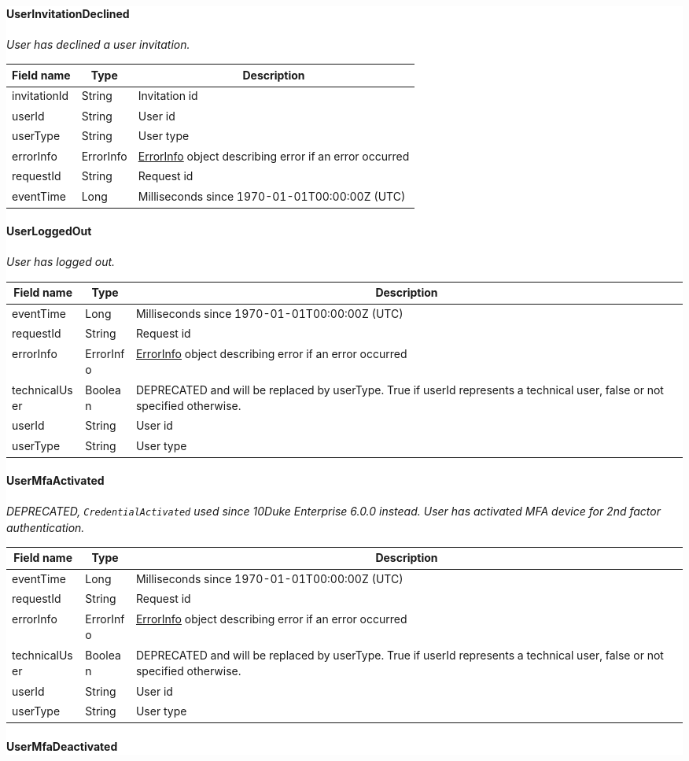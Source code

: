 #### UserInvitationDeclined

*User has declined a user invitation.*

| Field name | Type | Description |
| ---        | ---  | ---         |
| invitationId | String | Invitation id |
| userId | String | User id |
| userType | String | User type |
| errorInfo | ErrorInfo | [ErrorInfo](#errorinfo) object describing error if an error occurred |
| requestId | String | Request id |
| eventTime | Long | Milliseconds since 1970-01-01T00:00:00Z (UTC) |

#### UserLoggedOut

*User has logged out.*

| Field name | Type | Description |
| ---        | ---  | ---         |
| eventTime | Long | Milliseconds since 1970-01-01T00:00:00Z (UTC) |
| requestId | String | Request id |
| errorInfo | ErrorInfo | [ErrorInfo](#errorinfo) object describing error if an error occurred |
| technicalUser | Boolean | DEPRECATED and will be replaced by userType. True if userId represents a technical user, false or not specified otherwise. |
| userId | String | User id |
| userType | String | User type |

#### UserMfaActivated

*DEPRECATED, `CredentialActivated` used since 10Duke Enterprise 6.0.0 instead. User has activated MFA device for 2nd factor authentication.*

| Field name | Type | Description |
| ---        | ---  | ---         |
| eventTime | Long | Milliseconds since 1970-01-01T00:00:00Z (UTC) |
| requestId | String | Request id |
| errorInfo | ErrorInfo | [ErrorInfo](#errorinfo) object describing error if an error occurred |
| technicalUser | Boolean | DEPRECATED and will be replaced by userType. True if userId represents a technical user, false or not specified otherwise. |
| userId | String | User id |
| userType | String | User type |

#### UserMfaDeactivated

